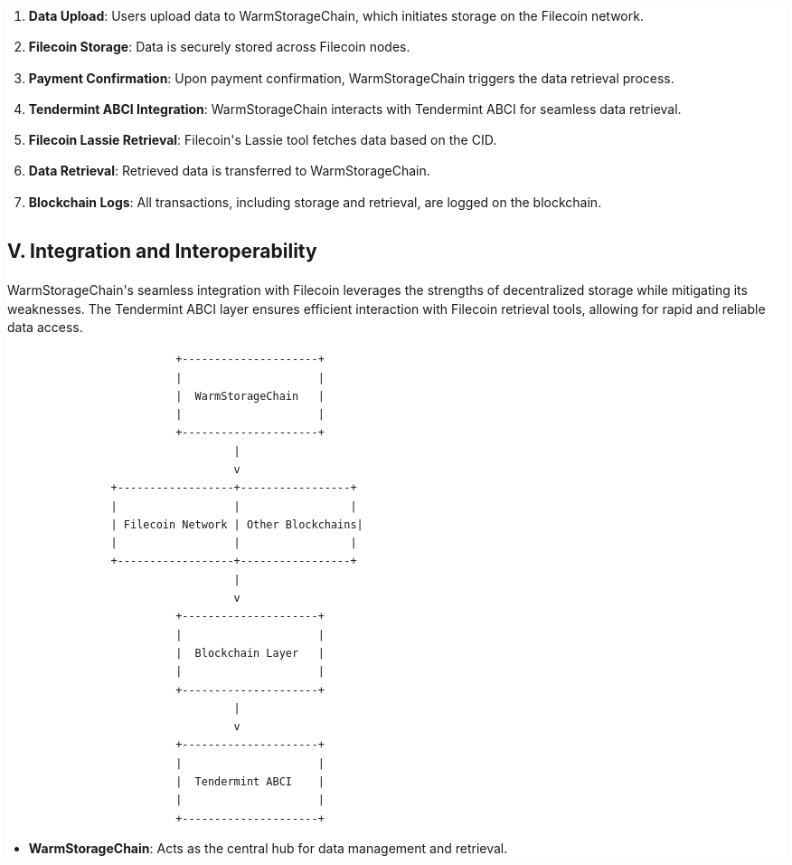 1. **Data Upload**: Users upload data to WarmStorageChain, which initiates storage on the Filecoin network.
    
2. **Filecoin Storage**: Data is securely stored across Filecoin nodes.
    
3. **Payment Confirmation**: Upon payment confirmation, WarmStorageChain triggers the data retrieval process.
    
4. **Tendermint ABCI Integration**: WarmStorageChain interacts with Tendermint ABCI for seamless data retrieval.
    
5. **Filecoin Lassie Retrieval**: Filecoin's Lassie tool fetches data based on the CID.
    
6. **Data Retrieval**: Retrieved data is transferred to WarmStorageChain.
    
7. **Blockchain Logs**: All transactions, including storage and retrieval, are logged on the blockchain.
    

## **V. Integration and Interoperability**

WarmStorageChain's seamless integration with Filecoin leverages the strengths of decentralized storage while mitigating its weaknesses. The Tendermint ABCI layer ensures efficient interaction with Filecoin retrieval tools, allowing for rapid and reliable data access.

```plaintext
                          +---------------------+
                          |                     |
                          |  WarmStorageChain   |
                          |                     |
                          +---------------------+
                                   |
                                   v
                +------------------+-----------------+
                |                  |                 |
                | Filecoin Network | Other Blockchains|
                |                  |                 |
                +------------------+-----------------+
                                   |
                                   v
                          +---------------------+
                          |                     |
                          |  Blockchain Layer   |
                          |                     |
                          +---------------------+
                                   |
                                   v
                          +---------------------+
                          |                     |
                          |  Tendermint ABCI    |
                          |                     |
                          +---------------------+
```

* **WarmStorageChain**: Acts as the central hub for data management and retrieval.
    